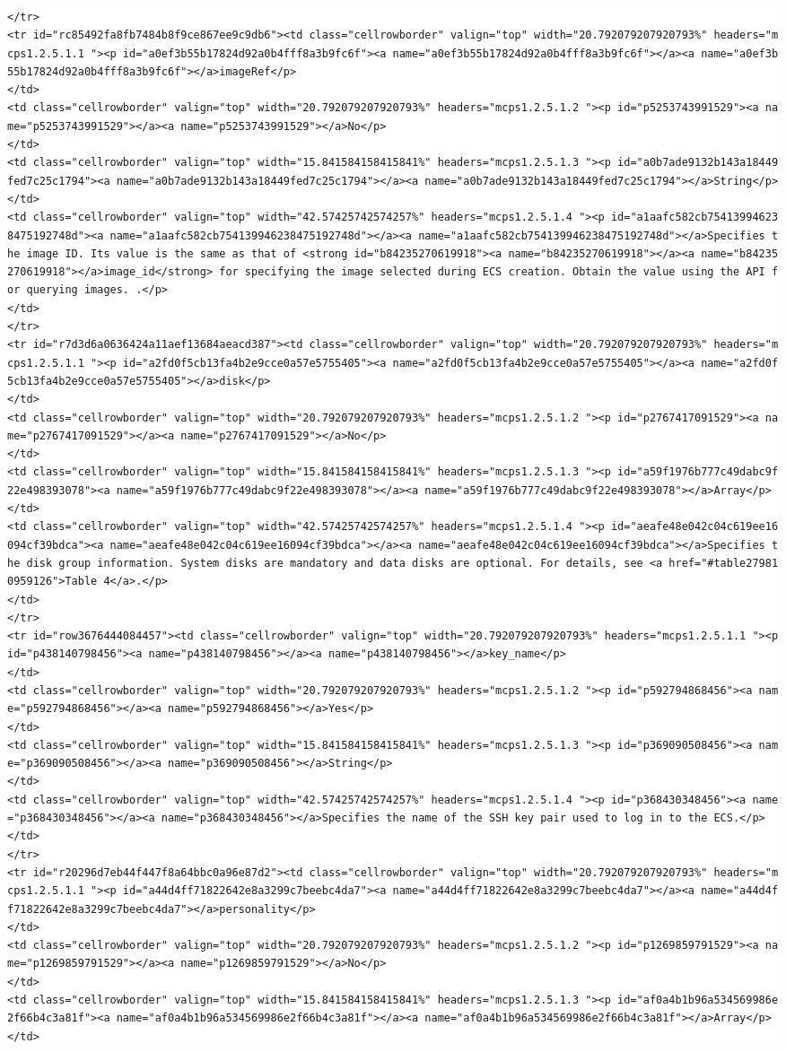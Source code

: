     </tr>
    <tr id="rc85492fa8fb7484b8f9ce867ee9c9db6"><td class="cellrowborder" valign="top" width="20.792079207920793%" headers="mcps1.2.5.1.1 "><p id="a0ef3b55b17824d92a0b4fff8a3b9fc6f"><a name="a0ef3b55b17824d92a0b4fff8a3b9fc6f"></a><a name="a0ef3b55b17824d92a0b4fff8a3b9fc6f"></a>imageRef</p>
    </td>
    <td class="cellrowborder" valign="top" width="20.792079207920793%" headers="mcps1.2.5.1.2 "><p id="p5253743991529"><a name="p5253743991529"></a><a name="p5253743991529"></a>No</p>
    </td>
    <td class="cellrowborder" valign="top" width="15.841584158415841%" headers="mcps1.2.5.1.3 "><p id="a0b7ade9132b143a18449fed7c25c1794"><a name="a0b7ade9132b143a18449fed7c25c1794"></a><a name="a0b7ade9132b143a18449fed7c25c1794"></a>String</p>
    </td>
    <td class="cellrowborder" valign="top" width="42.57425742574257%" headers="mcps1.2.5.1.4 "><p id="a1aafc582cb754139946238475192748d"><a name="a1aafc582cb754139946238475192748d"></a><a name="a1aafc582cb754139946238475192748d"></a>Specifies the image ID. Its value is the same as that of <strong id="b84235270619918"><a name="b84235270619918"></a><a name="b84235270619918"></a>image_id</strong> for specifying the image selected during ECS creation. Obtain the value using the API for querying images. .</p>
    </td>
    </tr>
    <tr id="r7d3d6a0636424a11aef13684aeacd387"><td class="cellrowborder" valign="top" width="20.792079207920793%" headers="mcps1.2.5.1.1 "><p id="a2fd0f5cb13fa4b2e9cce0a57e5755405"><a name="a2fd0f5cb13fa4b2e9cce0a57e5755405"></a><a name="a2fd0f5cb13fa4b2e9cce0a57e5755405"></a>disk</p>
    </td>
    <td class="cellrowborder" valign="top" width="20.792079207920793%" headers="mcps1.2.5.1.2 "><p id="p2767417091529"><a name="p2767417091529"></a><a name="p2767417091529"></a>No</p>
    </td>
    <td class="cellrowborder" valign="top" width="15.841584158415841%" headers="mcps1.2.5.1.3 "><p id="a59f1976b777c49dabc9f22e498393078"><a name="a59f1976b777c49dabc9f22e498393078"></a><a name="a59f1976b777c49dabc9f22e498393078"></a>Array</p>
    </td>
    <td class="cellrowborder" valign="top" width="42.57425742574257%" headers="mcps1.2.5.1.4 "><p id="aeafe48e042c04c619ee16094cf39bdca"><a name="aeafe48e042c04c619ee16094cf39bdca"></a><a name="aeafe48e042c04c619ee16094cf39bdca"></a>Specifies the disk group information. System disks are mandatory and data disks are optional. For details, see <a href="#table279810959126">Table 4</a>.</p>
    </td>
    </tr>
    <tr id="row3676444084457"><td class="cellrowborder" valign="top" width="20.792079207920793%" headers="mcps1.2.5.1.1 "><p id="p438140798456"><a name="p438140798456"></a><a name="p438140798456"></a>key_name</p>
    </td>
    <td class="cellrowborder" valign="top" width="20.792079207920793%" headers="mcps1.2.5.1.2 "><p id="p592794868456"><a name="p592794868456"></a><a name="p592794868456"></a>Yes</p>
    </td>
    <td class="cellrowborder" valign="top" width="15.841584158415841%" headers="mcps1.2.5.1.3 "><p id="p369090508456"><a name="p369090508456"></a><a name="p369090508456"></a>String</p>
    </td>
    <td class="cellrowborder" valign="top" width="42.57425742574257%" headers="mcps1.2.5.1.4 "><p id="p368430348456"><a name="p368430348456"></a><a name="p368430348456"></a>Specifies the name of the SSH key pair used to log in to the ECS.</p>
    </td>
    </tr>
    <tr id="r20296d7eb44f447f8a64bbc0a96e87d2"><td class="cellrowborder" valign="top" width="20.792079207920793%" headers="mcps1.2.5.1.1 "><p id="a44d4ff71822642e8a3299c7beebc4da7"><a name="a44d4ff71822642e8a3299c7beebc4da7"></a><a name="a44d4ff71822642e8a3299c7beebc4da7"></a>personality</p>
    </td>
    <td class="cellrowborder" valign="top" width="20.792079207920793%" headers="mcps1.2.5.1.2 "><p id="p1269859791529"><a name="p1269859791529"></a><a name="p1269859791529"></a>No</p>
    </td>
    <td class="cellrowborder" valign="top" width="15.841584158415841%" headers="mcps1.2.5.1.3 "><p id="af0a4b1b96a534569986e2f66b4c3a81f"><a name="af0a4b1b96a534569986e2f66b4c3a81f"></a><a name="af0a4b1b96a534569986e2f66b4c3a81f"></a>Array</p>
    </td>
